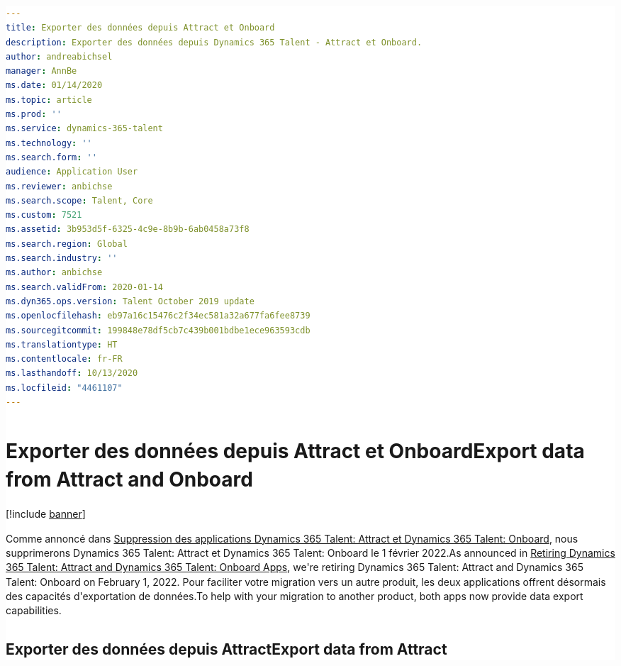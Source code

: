 ```yaml
---
title: Exporter des données depuis Attract et Onboard
description: Exporter des données depuis Dynamics 365 Talent - Attract et Onboard.
author: andreabichsel
manager: AnnBe
ms.date: 01/14/2020
ms.topic: article
ms.prod: ''
ms.service: dynamics-365-talent
ms.technology: ''
ms.search.form: ''
audience: Application User
ms.reviewer: anbichse
ms.search.scope: Talent, Core
ms.custom: 7521
ms.assetid: 3b953d5f-6325-4c9e-8b9b-6ab0458a73f8
ms.search.region: Global
ms.search.industry: ''
ms.author: anbichse
ms.search.validFrom: 2020-01-14
ms.dyn365.ops.version: Talent October 2019 update
ms.openlocfilehash: eb97a16c15476c2f34ec581a32a677fa6fee8739
ms.sourcegitcommit: 199848e78df5cb7c439b001bdbe1ece963593cdb
ms.translationtype: HT
ms.contentlocale: fr-FR
ms.lasthandoff: 10/13/2020
ms.locfileid: "4461107"
---
```

# <a name="export-data-from-attract-and-onboard"></a><span data-ttu-id="3cfcf-103">Exporter des données depuis Attract et Onboard</span><span class="sxs-lookup"><span data-stu-id="3cfcf-103">Export data from Attract and Onboard</span></span>

[!include [banner](includes/banner.md)]

<span data-ttu-id="3cfcf-104">Comme annoncé dans [Suppression des applications Dynamics 365 Talent: Attract et Dynamics 365 Talent: Onboard](https://community.dynamics.com/365/talent/b/dynamics365fortalent/posts/retiring-dynamics-365-talent-attract-and-onboard-apps), nous supprimerons Dynamics 365 Talent: Attract et Dynamics 365 Talent: Onboard le 1 février 2022.</span><span class="sxs-lookup"><span data-stu-id="3cfcf-104">As announced in [Retiring Dynamics 365 Talent: Attract and Dynamics 365 Talent: Onboard Apps](https://community.dynamics.com/365/talent/b/dynamics365fortalent/posts/retiring-dynamics-365-talent-attract-and-onboard-apps), we're retiring Dynamics 365 Talent: Attract and Dynamics 365 Talent: Onboard on February 1, 2022.</span></span> <span data-ttu-id="3cfcf-105">Pour faciliter votre migration vers un autre produit, les deux applications offrent désormais des capacités d'exportation de données.</span><span class="sxs-lookup"><span data-stu-id="3cfcf-105">To help with your migration to another product, both apps now provide data export capabilities.</span></span>

## <a name="export-data-from-attract"></a><span data-ttu-id="3cfcf-106">Exporter des données depuis Attract</span><span class="sxs-lookup"><span data-stu-id="3cfcf-106">Export data from Attract</span></span>
